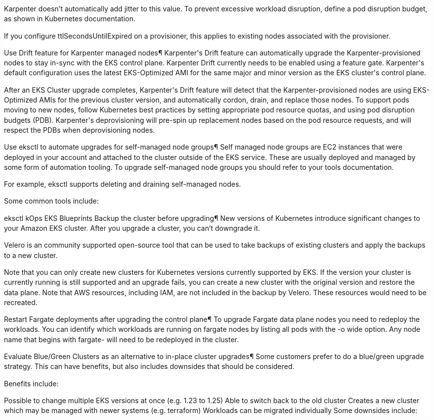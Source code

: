 Karpenter doesn’t automatically add jitter to this value. To prevent excessive workload disruption, define a pod disruption budget, as shown in Kubernetes documentation.

If you configure ttlSecondsUntilExpired on a provisioner, this applies to existing nodes associated with the provisioner.

Use Drift feature for Karpenter managed nodes¶
Karpenter's Drift feature can automatically upgrade the Karpenter-provisioned nodes to stay in-sync with the EKS control plane. Karpenter Drift currently needs to be enabled using a feature gate. Karpenter's default configuration uses the latest EKS-Optimized AMI for the same major and minor version as the EKS cluster's control plane.

After an EKS Cluster upgrade completes, Karpenter's Drift feature will detect that the Karpenter-provisioned nodes are using EKS-Optimized AMIs for the previous cluster version, and automatically cordon, drain, and replace those nodes. To support pods moving to new nodes, follow Kubernetes best practices by setting appropriate pod resource quotas, and using pod disruption budgets (PDB). Karpenter's deprovisioning will pre-spin up replacement nodes based on the pod resource requests, and will respect the PDBs when deprovisioning nodes.

Use eksctl to automate upgrades for self-managed node groups¶
Self managed node groups are EC2 instances that were deployed in your account and attached to the cluster outside of the EKS service. These are usually deployed and managed by some form of automation tooling. To upgrade self-managed node groups you should refer to your tools documentation.

For example, eksctl supports deleting and draining self-managed nodes.

Some common tools include:

eksctl
kOps
EKS Blueprints
Backup the cluster before upgrading¶
New versions of Kubernetes introduce significant changes to your Amazon EKS cluster. After you upgrade a cluster, you can’t downgrade it.

Velero is an community supported open-source tool that can be used to take backups of existing clusters and apply the backups to a new cluster.

Note that you can only create new clusters for Kubernetes versions currently supported by EKS. If the version your cluster is currently running is still supported and an upgrade fails, you can create a new cluster with the original version and restore the data plane. Note that AWS resources, including IAM, are not included in the backup by Velero. These resources would need to be recreated.

Restart Fargate deployments after upgrading the control plane¶
To upgrade Fargate data plane nodes you need to redeploy the workloads. You can identify which workloads are running on fargate nodes by listing all pods with the -o wide option. Any node name that begins with fargate- will need to be redeployed in the cluster.

Evaluate Blue/Green Clusters as an alternative to in-place cluster upgrades¶
Some customers prefer to do a blue/green upgrade strategy. This can have benefits, but also includes downsides that should be considered.

Benefits include:

Possible to change multiple EKS versions at once (e.g. 1.23 to 1.25)
Able to switch back to the old cluster
Creates a new cluster which may be managed with newer systems (e.g. terraform)
Workloads can be migrated individually
Some downsides include:
